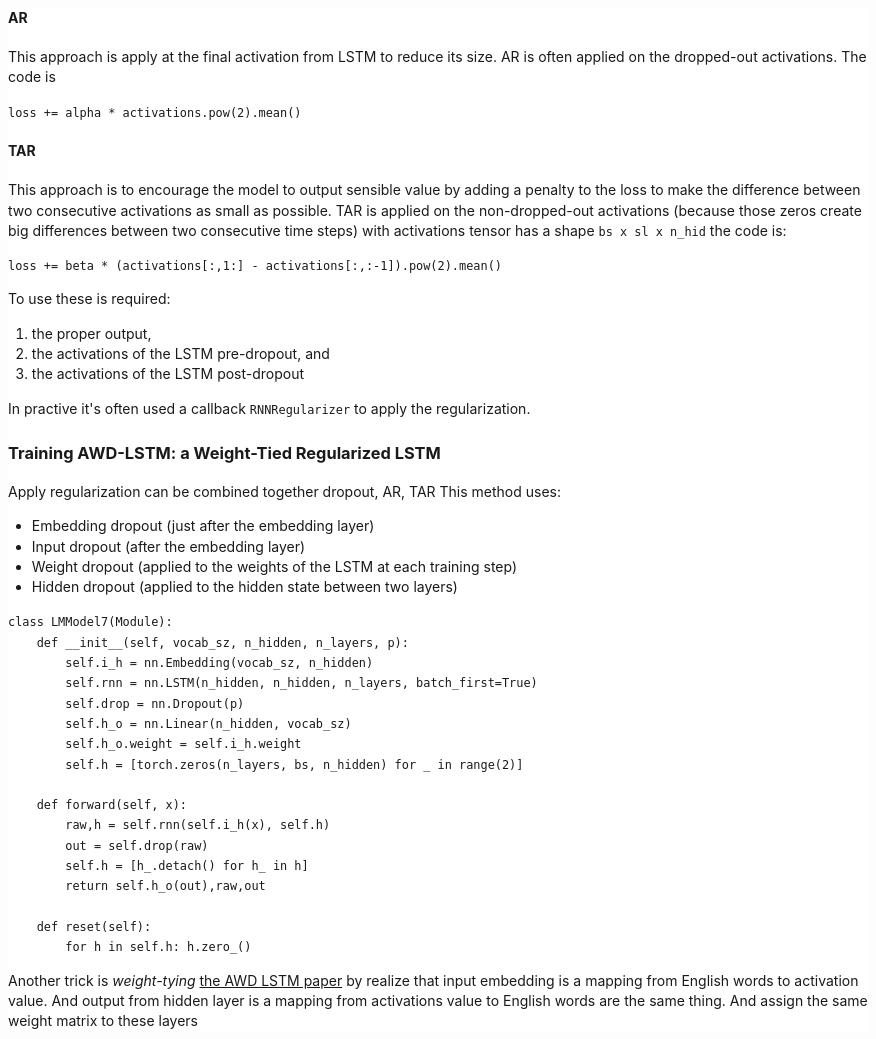 #### AR 

This approach is apply at the final activation from LSTM to reduce its size. AR is often applied on the dropped-out activations. 
The code is 

`loss += alpha * activations.pow(2).mean()`

#### TAR 

This approach is to encourage the model to output sensible value by adding a penalty to the loss to make the difference between two consecutive activations as small as possible.
TAR is applied on the non-dropped-out activations (because those zeros create big differences between two consecutive time steps)
with activations tensor has a shape `bs x sl x n_hid` the code is:

`loss += beta * (activations[:,1:] - activations[:,:-1]).pow(2).mean()`

To use these is required:

1. the proper output, 
2. the activations of the LSTM pre-dropout, and 
3. the activations of the LSTM post-dropout

In practive it's often used a callback `RNNRegularizer` to apply the regularization.

### Training AWD-LSTM: a Weight-Tied Regularized LSTM
Apply regularization can be combined together dropout, AR, TAR
This method uses:
- Embedding dropout (just after the embedding layer)
- Input dropout (after the embedding layer)
- Weight dropout (applied to the weights of the LSTM at each training step)
- Hidden dropout (applied to the hidden state between two layers)

```
class LMModel7(Module):
    def __init__(self, vocab_sz, n_hidden, n_layers, p):
        self.i_h = nn.Embedding(vocab_sz, n_hidden)
        self.rnn = nn.LSTM(n_hidden, n_hidden, n_layers, batch_first=True)
        self.drop = nn.Dropout(p)
        self.h_o = nn.Linear(n_hidden, vocab_sz)
        self.h_o.weight = self.i_h.weight
        self.h = [torch.zeros(n_layers, bs, n_hidden) for _ in range(2)]
        
    def forward(self, x):
        raw,h = self.rnn(self.i_h(x), self.h)
        out = self.drop(raw)
        self.h = [h_.detach() for h_ in h]
        return self.h_o(out),raw,out
    
    def reset(self): 
        for h in self.h: h.zero_()

```
Another trick is *weight-tying* [the AWD LSTM paper](https://arxiv.org/abs/1708.02182) 
by realize that input embedding is a mapping from English words to activation value. And output from hidden layer is a mapping from activations value to English words are the same thing. And assign the same weight matrix to these layers
